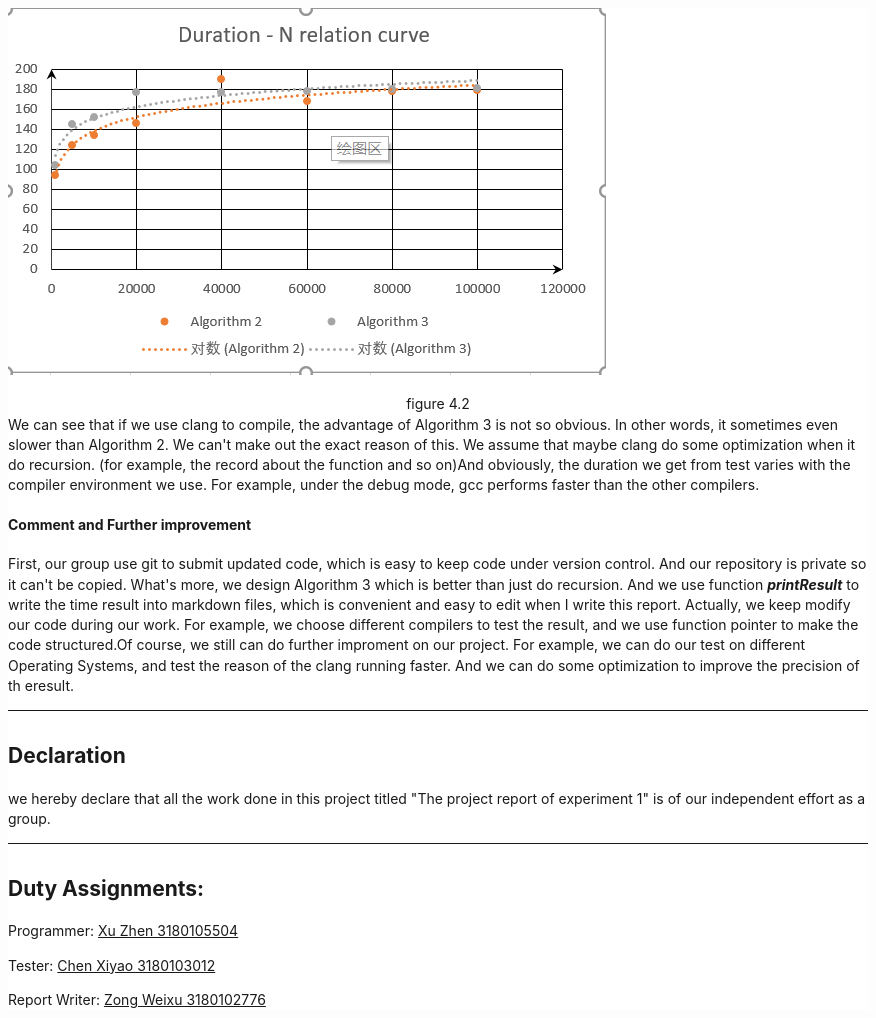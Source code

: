 ![1568965977366](Debugx64_clang.png)

<center>figure 4.2</center>
We can see that if we use clang to compile, the advantage of Algorithm 3 is not so obvious. In other words, it sometimes even slower than Algorithm 2. We can't make out the exact reason of this. We assume that maybe clang do some optimization when it do recursion. (for example, the record about the function and so on)And obviously, the duration we get from test varies with the compiler environment we use. For example, under the debug mode, gcc performs faster than the other compilers.

#### Comment and Further improvement

First, our group use git to submit updated code, which is easy to keep code under version control. And our repository is private so it can't be copied. What's more, we design Algorithm 3 which is better than just do recursion. And we use function ***printResult*** to write the time result into markdown files, which is convenient and easy to edit when I write this report. Actually, we keep modify our code during our work. For example, we choose different compilers to test the result, and we use function pointer to make the code structured.Of course, we still can do further improment on our project. For example, we can do our test on different Operating Systems, and test the reason of the clang running faster. And we can do some optimization to improve the precision of th eresult.

<hr>

## Declaration

we hereby declare that all the work done in this project titled "The project report of experiment 1" is of our independent effort as a group.

<hr>

## Duty Assignments:

Programmer: <u>Xu Zhen  3180105504</u>

Tester: <u>Chen Xiyao  3180103012</u>

Report Writer: <u>Zong Weixu   3180102776</u>
